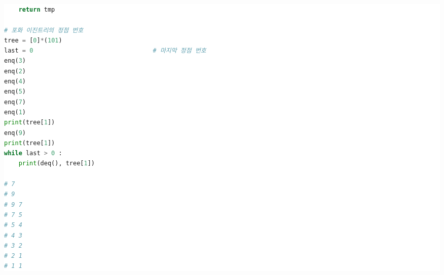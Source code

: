 ```python
    return tmp

# 포화 이진트리의 정점 번호
tree = [0]*(101)
last = 0                                 # 마지막 정점 번호
enq(3)
enq(2)
enq(4)
enq(5)
enq(7)
enq(1)
print(tree[1])
enq(9)
print(tree[1])
while last > 0 :
    print(deq(), tree[1])

# 7
# 9
# 9 7
# 7 5
# 5 4
# 4 3
# 3 2
# 2 1
# 1 1
```

